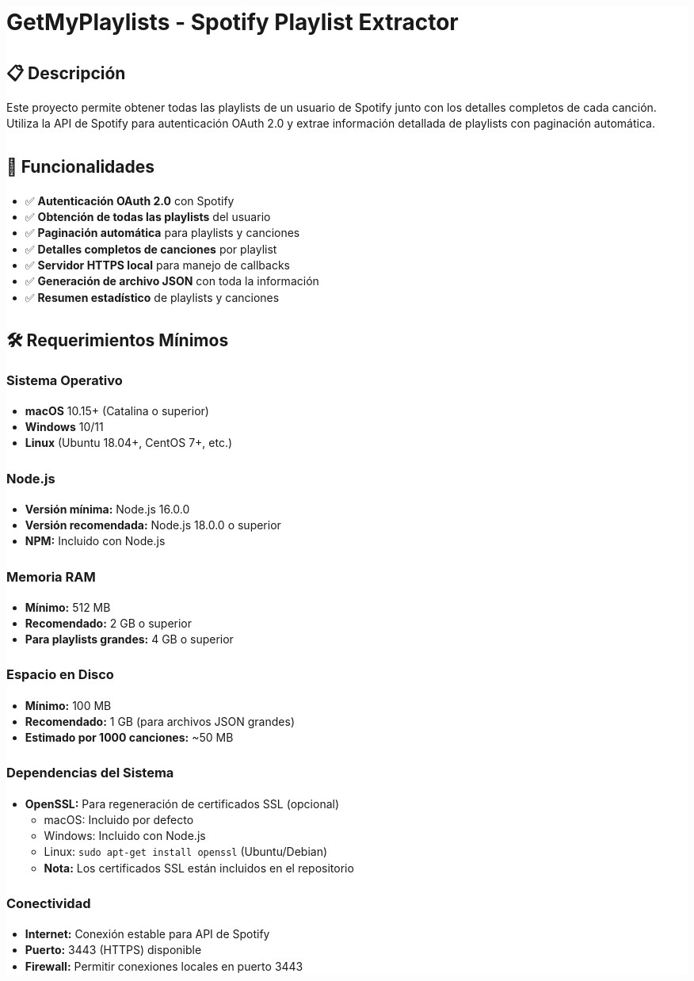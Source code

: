# GetMyPlaylists - Spotify Playlist Extractor

## 📋 Descripción

Este proyecto permite obtener todas las playlists de un usuario de Spotify junto con los detalles completos de cada canción. Utiliza la API de Spotify para autenticación OAuth 2.0 y extrae información detallada de playlists con paginación automática.

## 🎯 Funcionalidades

- ✅ **Autenticación OAuth 2.0** con Spotify
- ✅ **Obtención de todas las playlists** del usuario
- ✅ **Paginación automática** para playlists y canciones
- ✅ **Detalles completos de canciones** por playlist
- ✅ **Servidor HTTPS local** para manejo de callbacks
- ✅ **Generación de archivo JSON** con toda la información
- ✅ **Resumen estadístico** de playlists y canciones

## 🛠️ Requerimientos Mínimos

### Sistema Operativo
- **macOS** 10.15+ (Catalina o superior)
- **Windows** 10/11
- **Linux** (Ubuntu 18.04+, CentOS 7+, etc.)

### Node.js
- **Versión mínima:** Node.js 16.0.0
- **Versión recomendada:** Node.js 18.0.0 o superior
- **NPM:** Incluido con Node.js

### Memoria RAM
- **Mínimo:** 512 MB
- **Recomendado:** 2 GB o superior
- **Para playlists grandes:** 4 GB o superior

### Espacio en Disco
- **Mínimo:** 100 MB
- **Recomendado:** 1 GB (para archivos JSON grandes)
- **Estimado por 1000 canciones:** ~50 MB

### Dependencias del Sistema
- **OpenSSL:** Para regeneración de certificados SSL (opcional)
  - macOS: Incluido por defecto
  - Windows: Incluido con Node.js
  - Linux: `sudo apt-get install openssl` (Ubuntu/Debian)
  - **Nota:** Los certificados SSL están incluidos en el repositorio

### Conectividad
- **Internet:** Conexión estable para API de Spotify
- **Puerto:** 3443 (HTTPS) disponible
- **Firewall:** Permitir conexiones locales en puerto 3443
